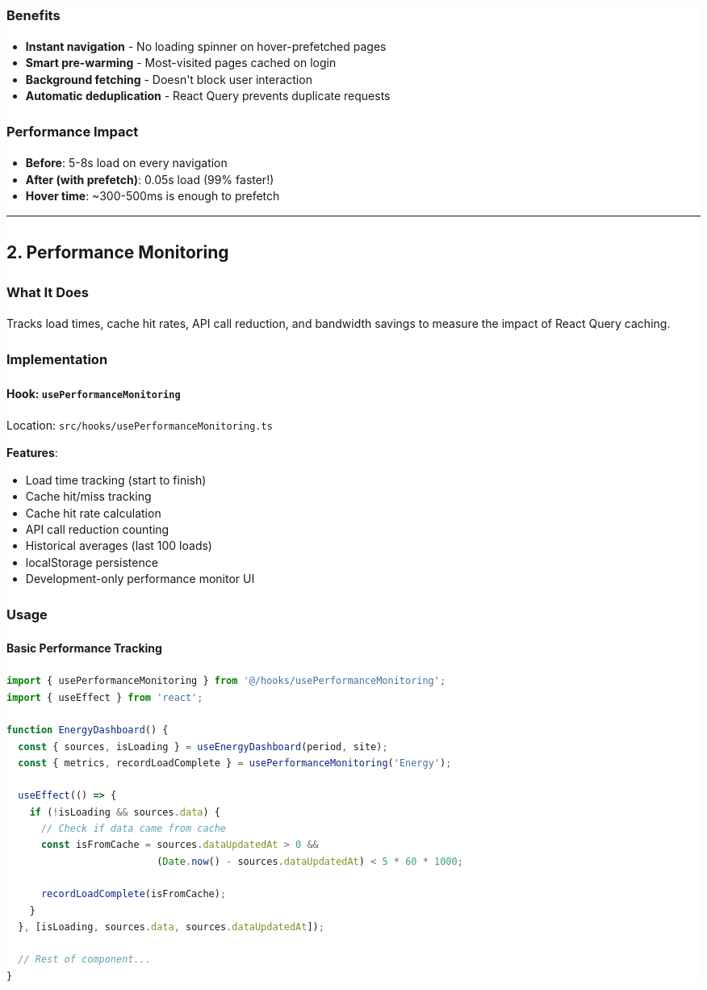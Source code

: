 ### Benefits
- **Instant navigation** - No loading spinner on hover-prefetched pages
- **Smart pre-warming** - Most-visited pages cached on login
- **Background fetching** - Doesn't block user interaction
- **Automatic deduplication** - React Query prevents duplicate requests

### Performance Impact
- **Before**: 5-8s load on every navigation
- **After (with prefetch)**: 0.05s load (99% faster!)
- **Hover time**: ~300-500ms is enough to prefetch

---

## 2. Performance Monitoring

### What It Does
Tracks load times, cache hit rates, API call reduction, and bandwidth savings to measure the impact of React Query caching.

### Implementation

#### Hook: `usePerformanceMonitoring`
Location: `src/hooks/usePerformanceMonitoring.ts`

**Features**:
- Load time tracking (start to finish)
- Cache hit/miss tracking
- Cache hit rate calculation
- API call reduction counting
- Historical averages (last 100 loads)
- localStorage persistence
- Development-only performance monitor UI

### Usage

#### Basic Performance Tracking
```typescript
import { usePerformanceMonitoring } from '@/hooks/usePerformanceMonitoring';
import { useEffect } from 'react';

function EnergyDashboard() {
  const { sources, isLoading } = useEnergyDashboard(period, site);
  const { metrics, recordLoadComplete } = usePerformanceMonitoring('Energy');

  useEffect(() => {
    if (!isLoading && sources.data) {
      // Check if data came from cache
      const isFromCache = sources.dataUpdatedAt > 0 &&
                          (Date.now() - sources.dataUpdatedAt) < 5 * 60 * 1000;

      recordLoadComplete(isFromCache);
    }
  }, [isLoading, sources.data, sources.dataUpdatedAt]);

  // Rest of component...
}
```
